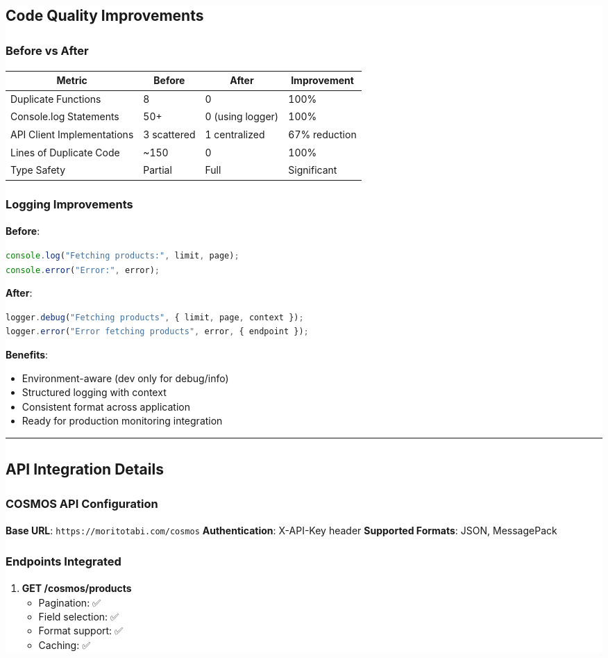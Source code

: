 
## Code Quality Improvements

### Before vs After

| Metric | Before | After | Improvement |
|--------|--------|-------|-------------|
| Duplicate Functions | 8 | 0 | 100% |
| Console.log Statements | 50+ | 0 (using logger) | 100% |
| API Client Implementations | 3 scattered | 1 centralized | 67% reduction |
| Lines of Duplicate Code | ~150 | 0 | 100% |
| Type Safety | Partial | Full | Significant |

### Logging Improvements

**Before**:
```typescript
console.log("Fetching products:", limit, page);
console.error("Error:", error);
```

**After**:
```typescript
logger.debug("Fetching products", { limit, page, context });
logger.error("Error fetching products", error, { endpoint });
```

**Benefits**:
- Environment-aware (dev only for debug/info)
- Structured logging with context
- Consistent format across application
- Ready for production monitoring integration

---

## API Integration Details

### COSMOS API Configuration

**Base URL**: `https://moritotabi.com/cosmos`
**Authentication**: X-API-Key header
**Supported Formats**: JSON, MessagePack

### Endpoints Integrated

1. **GET /cosmos/products**
   - Pagination: ✅
   - Field selection: ✅
   - Format support: ✅
   - Caching: ✅
